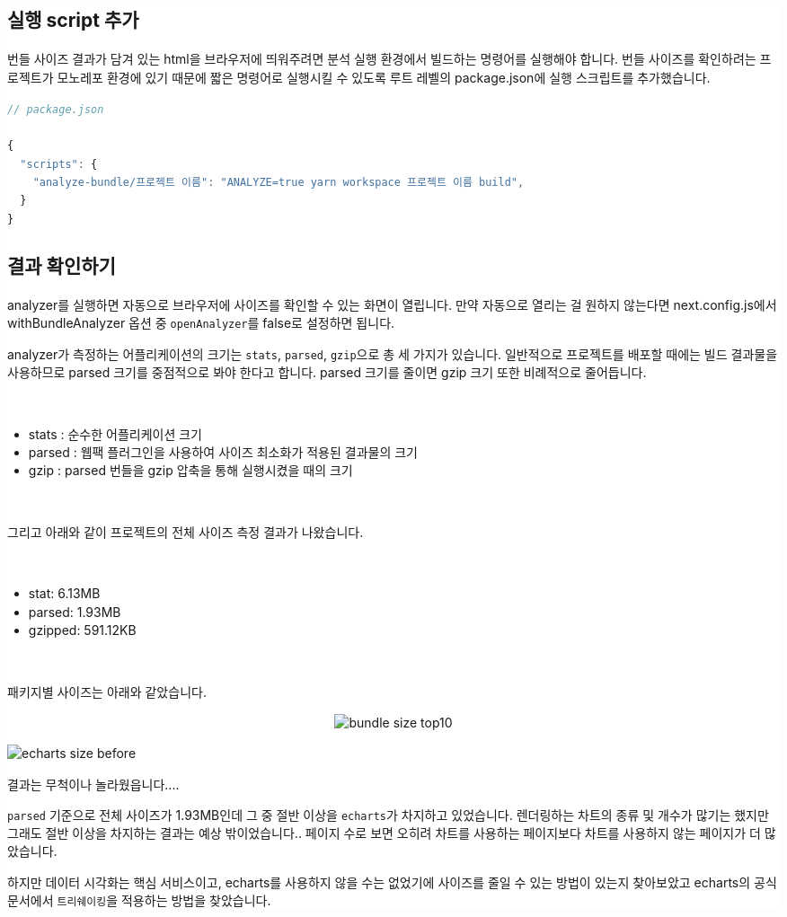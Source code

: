 ## 실행 script 추가

번들 사이즈 결과가 담겨 있는 html을 브라우저에 띄워주려면 분석 실행 환경에서 빌드하는 명령어를 실행해야 합니다. 번들 사이즈를 확인하려는 프로젝트가 모노레포 환경에 있기 때문에 짧은 명령어로 실행시킬 수 있도록 루트 레벨의 package.json에 실행 스크립트를 추가했습니다.

```jsx
// package.json

{
  "scripts": {
    "analyze-bundle/프로젝트 이름": "ANALYZE=true yarn workspace 프로젝트 이름 build",
  }
}
```

## 결과 확인하기

analyzer를 실행하면 자동으로 브라우저에 사이즈를 확인할 수 있는 화면이 열립니다. 만약 자동으로 열리는 걸 원하지 않는다면 next.config.js에서 withBundleAnalyzer 옵션 중 `openAnalyzer`를 false로 설정하면 됩니다.

analyzer가 측정하는 어플리케이션의 크기는 `stats`, `parsed`, `gzip`으로 총 세 가지가 있습니다. 일반적으로 프로젝트를 배포할 때에는 빌드 결과물을 사용하므로 parsed 크기를 중점적으로 봐야 한다고 합니다. parsed 크기를 줄이면 gzip 크기 또한 비례적으로 줄어듭니다.

<br/>

- stats : 순수한 어플리케이션 크기
- parsed : 웹팩 플러그인을 사용하여 사이즈 최소화가 적용된 결과물의 크기
- gzip : parsed 번들을 gzip 압축을 통해 실행시켰을 때의 크기

<br/>

그리고 아래와 같이 프로젝트의 전체 사이즈 측정 결과가 나왔습니다.

<br/>

- stat: 6.13MB
- parsed: 1.93MB
- gzipped: 591.12KB

<br/>

패키지별 사이즈는 아래와 같았습니다.

<p align="center">
  <img src="https://zubetcha-blog.s3.ap-northeast-2.amazonaws.com/2022/08/2022-08-bundle-optimization-top10.png" alt="bundle size top10" width="70%" />
</p>

<img src="https://zubetcha-blog.s3.ap-northeast-2.amazonaws.com/2022/08/2022-08-bundle-optimization-before.png" alt="echarts size before" width="100%" />

<br/>

결과는 무척이나 놀라웠읍니다....

`parsed` 기준으로 전체 사이즈가 1.93MB인데 그 중 절반 이상을 `echarts`가 차지하고 있었습니다. 렌더링하는 차트의 종류 및 개수가 많기는 했지만 그래도 절반 이상을 차지하는 결과는 예상 밖이었습니다.. 페이지 수로 보면 오히려 차트를 사용하는 페이지보다 차트를 사용하지 않는 페이지가 더 많았습니다.

하지만 데이터 시각화는 핵심 서비스이고, echarts를 사용하지 않을 수는 없었기에 사이즈를 줄일 수 있는 방법이 있는지 찾아보았고 echarts의 공식문서에서 `트리쉐이킹`을 적용하는 방법을 찾았습니다.
